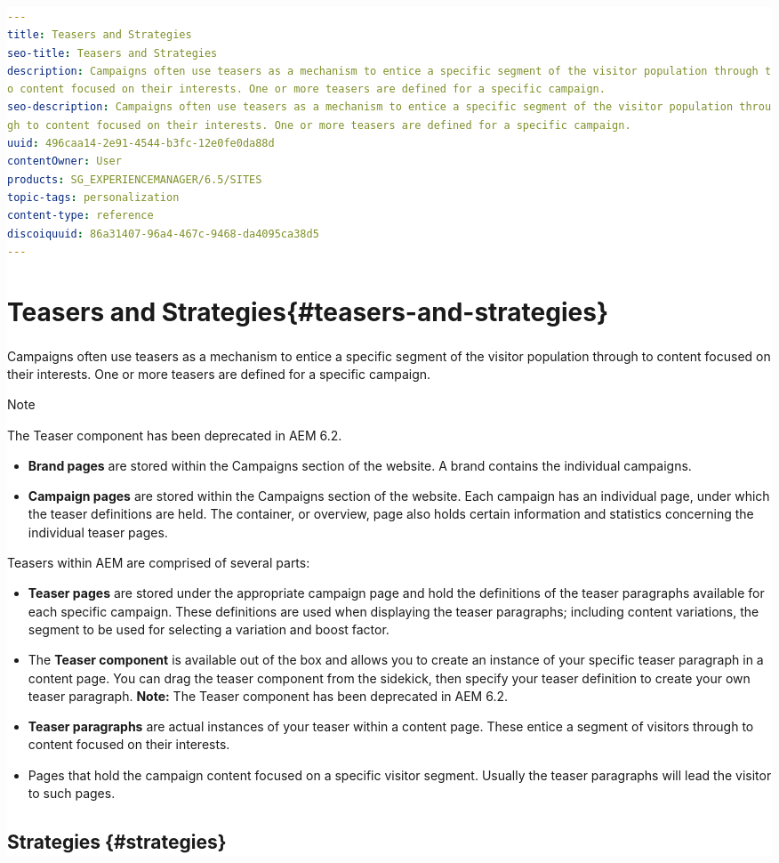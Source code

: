 ```yaml
---
title: Teasers and Strategies
seo-title: Teasers and Strategies
description: Campaigns often use teasers as a mechanism to entice a specific segment of the visitor population through to content focused on their interests. One or more teasers are defined for a specific campaign.
seo-description: Campaigns often use teasers as a mechanism to entice a specific segment of the visitor population through to content focused on their interests. One or more teasers are defined for a specific campaign.
uuid: 496caa14-2e91-4544-b3fc-12e0fe0da88d
contentOwner: User
products: SG_EXPERIENCEMANAGER/6.5/SITES
topic-tags: personalization
content-type: reference
discoiquuid: 86a31407-96a4-467c-9468-da4095ca38d5
---
```


# Teasers and Strategies{#teasers-and-strategies}

Campaigns often use teasers as a mechanism to entice a specific segment of the visitor population through to content focused on their interests. One or more teasers are defined for a specific campaign.

>[!NOTE]
>
>The Teaser component has been deprecated in AEM 6.2.

* **Brand pages** are stored within the Campaigns section of the website. A brand contains the individual campaigns.

* **Campaign pages** are stored within the Campaigns section of the website. Each campaign has an individual page, under which the teaser definitions are held. The container, or overview, page also holds certain information and statistics concerning the individual teaser pages.

Teasers within AEM are comprised of several parts:

* **Teaser pages** are stored under the appropriate campaign page and hold the definitions of the teaser paragraphs available for each specific campaign. These definitions are used when displaying the teaser paragraphs; including content variations, the segment to be used for selecting a variation and boost factor.
* The **Teaser component** is available out of the box and allows you to create an instance of your specific teaser paragraph in a content page. You can drag the teaser component from the sidekick, then specify your teaser definition to create your own teaser paragraph. **Note:** The Teaser component has been deprecated in AEM 6.2.

* **Teaser paragraphs** are actual instances of your teaser within a content page. These entice a segment of visitors through to content focused on their interests.
* Pages that hold the campaign content focused on a specific visitor segment. Usually the teaser paragraphs will lead the visitor to such pages.

## Strategies {#strategies}
